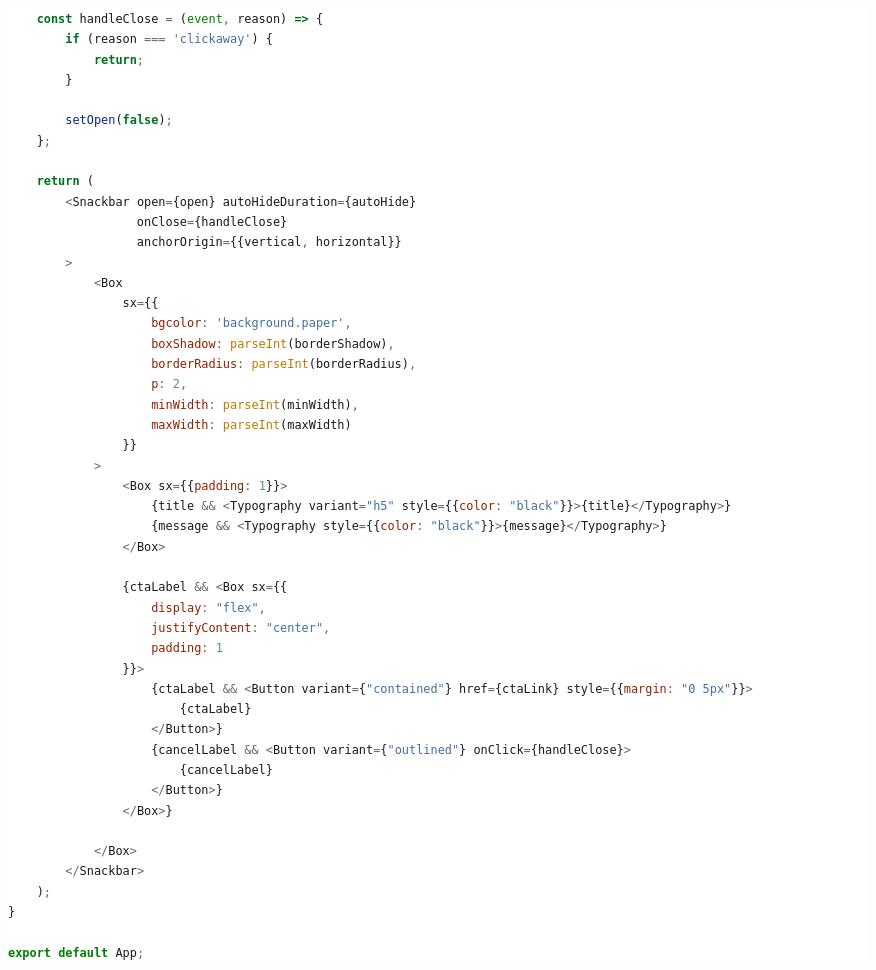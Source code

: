 ```javascript
    const handleClose = (event, reason) => {
        if (reason === 'clickaway') {
            return;
        }

        setOpen(false);
    };

    return (
        <Snackbar open={open} autoHideDuration={autoHide}
                  onClose={handleClose}
                  anchorOrigin={{vertical, horizontal}}
        >
            <Box
                sx={{
                    bgcolor: 'background.paper',
                    boxShadow: parseInt(borderShadow),
                    borderRadius: parseInt(borderRadius),
                    p: 2,
                    minWidth: parseInt(minWidth),
                    maxWidth: parseInt(maxWidth)
                }}
            >
                <Box sx={{padding: 1}}>
                    {title && <Typography variant="h5" style={{color: "black"}}>{title}</Typography>}
                    {message && <Typography style={{color: "black"}}>{message}</Typography>}
                </Box>

                {ctaLabel && <Box sx={{
                    display: "flex",
                    justifyContent: "center",
                    padding: 1
                }}>
                    {ctaLabel && <Button variant={"contained"} href={ctaLink} style={{margin: "0 5px"}}>
                        {ctaLabel}
                    </Button>}
                    {cancelLabel && <Button variant={"outlined"} onClick={handleClose}>
                        {cancelLabel}
                    </Button>}
                </Box>}

            </Box>
        </Snackbar>
    );
}

export default App;
```
